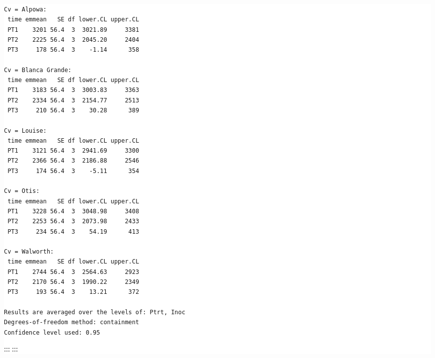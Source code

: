 ```
Cv = Alpowa:
 time emmean   SE df lower.CL upper.CL
 PT1    3201 56.4  3  3021.89     3381
 PT2    2225 56.4  3  2045.20     2404
 PT3     178 56.4  3    -1.14      358

Cv = Blanca Grande:
 time emmean   SE df lower.CL upper.CL
 PT1    3183 56.4  3  3003.83     3363
 PT2    2334 56.4  3  2154.77     2513
 PT3     210 56.4  3    30.28      389

Cv = Louise:
 time emmean   SE df lower.CL upper.CL
 PT1    3121 56.4  3  2941.69     3300
 PT2    2366 56.4  3  2186.88     2546
 PT3     174 56.4  3    -5.11      354

Cv = Otis:
 time emmean   SE df lower.CL upper.CL
 PT1    3228 56.4  3  3048.98     3408
 PT2    2253 56.4  3  2073.98     2433
 PT3     234 56.4  3    54.19      413

Cv = Walworth:
 time emmean   SE df lower.CL upper.CL
 PT1    2744 56.4  3  2564.63     2923
 PT2    2170 56.4  3  1990.22     2349
 PT3     193 56.4  3    13.21      372

Results are averaged over the levels of: Ptrt, Inoc 
Degrees-of-freedom method: containment 
Confidence level used: 0.95 
```


:::
:::

